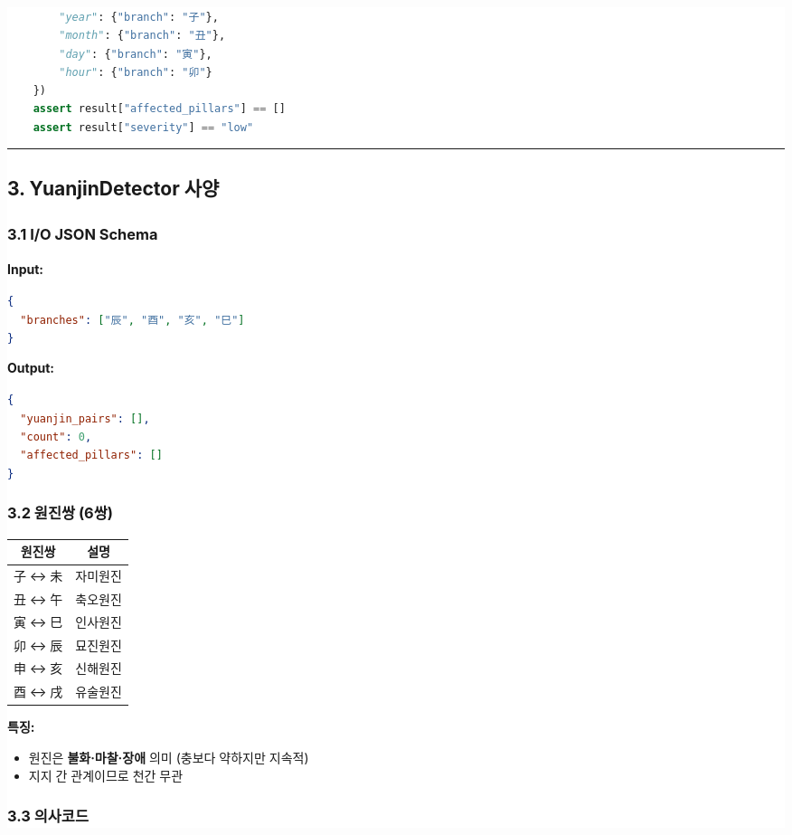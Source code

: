 ```python
        "year": {"branch": "子"},
        "month": {"branch": "丑"},
        "day": {"branch": "寅"},
        "hour": {"branch": "卯"}
    })
    assert result["affected_pillars"] == []
    assert result["severity"] == "low"
```

---

## 3. YuanjinDetector 사양

### 3.1 I/O JSON Schema

**Input:**
```json
{
  "branches": ["辰", "酉", "亥", "巳"]
}
```

**Output:**
```json
{
  "yuanjin_pairs": [],
  "count": 0,
  "affected_pillars": []
}
```

### 3.2 원진쌍 (6쌍)

| 원진쌍 | 설명 |
|--------|------|
| 子 ↔ 未 | 자미원진 |
| 丑 ↔ 午 | 축오원진 |
| 寅 ↔ 巳 | 인사원진 |
| 卯 ↔ 辰 | 묘진원진 |
| 申 ↔ 亥 | 신해원진 |
| 酉 ↔ 戌 | 유술원진 |

**특징:**
- 원진은 **불화·마찰·장애** 의미 (충보다 약하지만 지속적)
- 지지 간 관계이므로 천간 무관

### 3.3 의사코드
